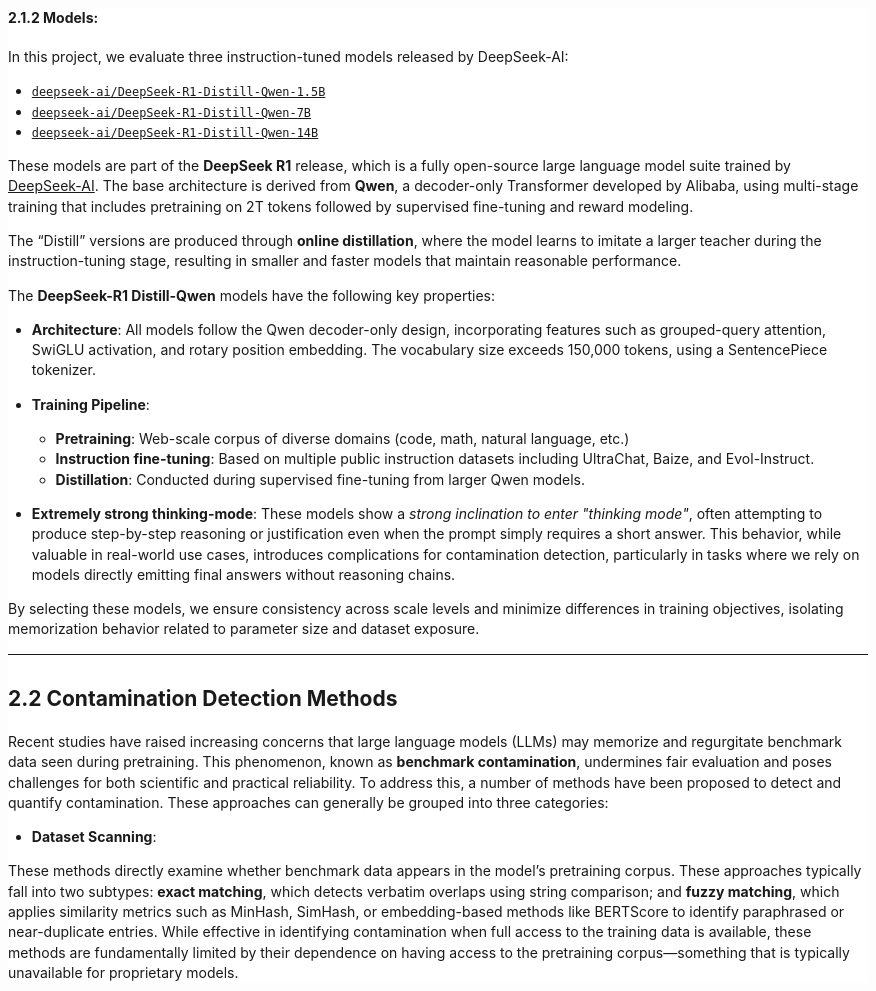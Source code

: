 #### 2.1.2 Models:

In this project, we evaluate three instruction-tuned models released by DeepSeek-AI:

- [`deepseek-ai/DeepSeek-R1-Distill-Qwen-1.5B`](https://huggingface.co/deepseek-ai/DeepSeek-R1-Distill-Qwen-1.5B)
- [`deepseek-ai/DeepSeek-R1-Distill-Qwen-7B`](https://huggingface.co/deepseek-ai/DeepSeek-R1-Distill-Qwen-7B)
- [`deepseek-ai/DeepSeek-R1-Distill-Qwen-14B`](https://huggingface.co/deepseek-ai/DeepSeek-R1-Distill-Qwen-14B)


These models are part of the **DeepSeek R1** release, which is a fully open-source large language model suite trained by [DeepSeek-AI](https://deepseek.com/). The base architecture is derived from **Qwen**, a decoder-only Transformer developed by Alibaba, using multi-stage training that includes pretraining on 2T tokens followed by supervised fine-tuning and reward modeling.

The “Distill” versions are produced through **online distillation**, where the model learns to imitate a larger teacher during the instruction-tuning stage, resulting in smaller and faster models that maintain reasonable performance.

The **DeepSeek-R1 Distill-Qwen** models have the following key properties:

- **Architecture**: All models follow the Qwen decoder-only design, incorporating features such as grouped-query attention, SwiGLU activation, and rotary position embedding. The vocabulary size exceeds 150,000 tokens, using a SentencePiece tokenizer.

- **Training Pipeline**:
  - **Pretraining**: Web-scale corpus of diverse domains (code, math, natural language, etc.)
  - **Instruction fine-tuning**: Based on multiple public instruction datasets including UltraChat, Baize, and Evol-Instruct.
  - **Distillation**: Conducted during supervised fine-tuning from larger Qwen models.

- **Extremely strong thinking-mode**: These models show a *strong inclination to enter "thinking mode"*, often attempting to produce step-by-step reasoning or justification even when the prompt simply requires a short answer. This behavior, while valuable in real-world use cases, introduces complications for contamination detection, particularly in tasks where we rely on models directly emitting final answers without reasoning chains.


By selecting these models, we ensure consistency across scale levels and minimize differences in training objectives, isolating memorization behavior related to parameter size and dataset exposure.

---

## 2.2 Contamination Detection Methods

Recent studies have raised increasing concerns that large language models (LLMs) may memorize and regurgitate benchmark data seen during pretraining. This phenomenon, known as **benchmark contamination**, undermines fair evaluation and poses challenges for both scientific and practical reliability. To address this, a number of methods have been proposed to detect and quantify contamination. These approaches can generally be grouped into three categories:

- **Dataset Scanning**:

These methods directly examine whether benchmark data appears in the model’s pretraining corpus. These approaches typically fall into two subtypes: **exact matching**, which detects verbatim overlaps using string comparison; and **fuzzy matching**, which applies similarity metrics such as MinHash, SimHash, or embedding-based methods like BERTScore to identify paraphrased or near-duplicate entries. While effective in identifying contamination when full access to the training data is available, these methods are fundamentally limited by their dependence on having access to the pretraining corpus—something that is typically unavailable for proprietary models. 
